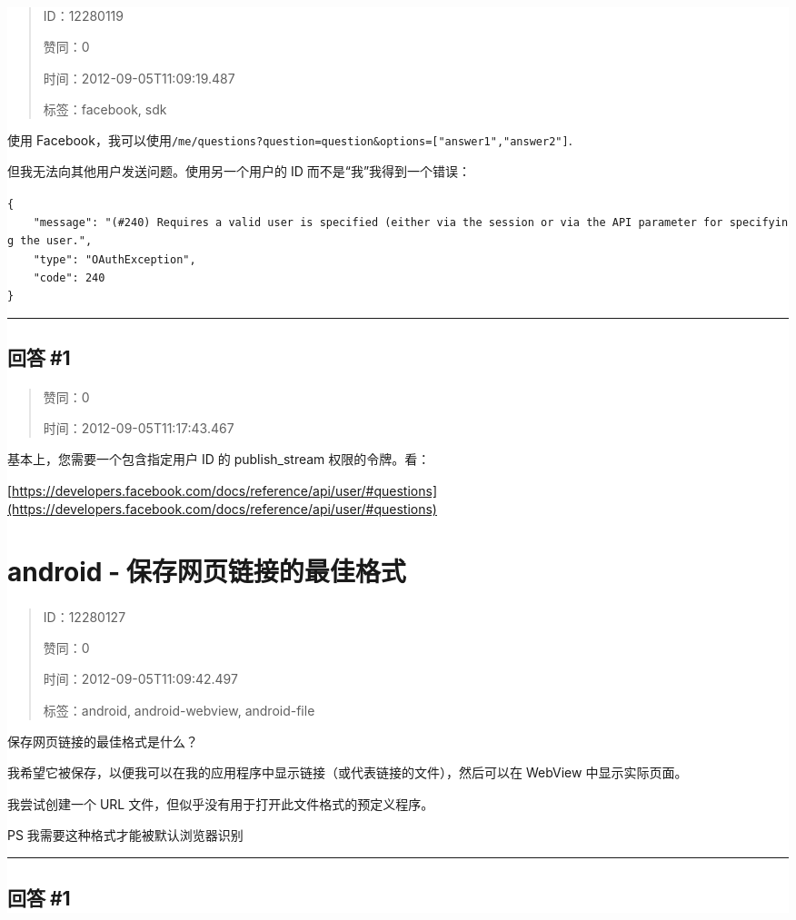 > ID：12280119
> 
> 赞同：0
> 
> 时间：2012-09-05T11:09:19.487
> 
> 标签：facebook, sdk

使用 Facebook，我可以使用`/me/questions?question=question&options=["answer1","answer2"]`.

但我无法向其他用户发送问题。使用另一个用户的 ID 而不是“我”我得到一个错误：

```
{
    "message": "(#240) Requires a valid user is specified (either via the session or via the API parameter for specifying the user.", 
    "type": "OAuthException", 
    "code": 240
} 
```

* * *

## 回答 #1

> 赞同：0
> 
> 时间：2012-09-05T11:17:43.467

基本上，您需要一个包含指定用户 ID 的 publish_stream 权限的令牌。看：

[https://developers.facebook.com/docs/reference/api/user/#questions](https://developers.facebook.com/docs/reference/api/user/#questions)

# android - 保存网页链接的最佳格式

> ID：12280127
> 
> 赞同：0
> 
> 时间：2012-09-05T11:09:42.497
> 
> 标签：android, android-webview, android-file

保存网页链接的最佳格式是什么？

我希望它被保存，以便我可以在我的应用程序中显示链接（或代表链接的文件），然后可以在 WebView 中显示实际页面。

我尝试创建一个 URL 文件，但似乎没有用于打开此文件格式的预定义程序。

PS 我需要这种格式才能被默认浏览器识别

* * *

## 回答 #1

